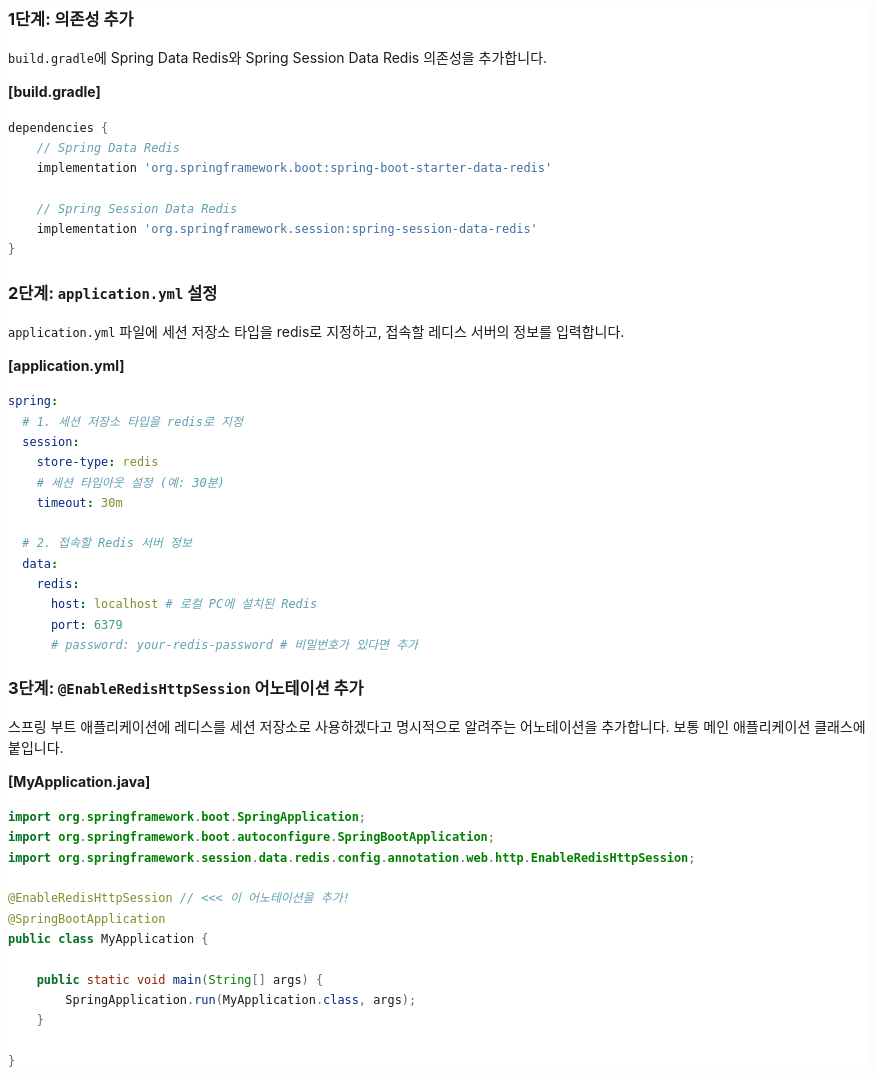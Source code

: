 ### 1단계: 의존성 추가

`build.gradle`에 Spring Data Redis와 Spring Session Data Redis 의존성을 추가합니다.

**[build.gradle]**

```groovy
dependencies {
    // Spring Data Redis
    implementation 'org.springframework.boot:spring-boot-starter-data-redis'

    // Spring Session Data Redis
    implementation 'org.springframework.session:spring-session-data-redis'
}
```

### 2단계: `application.yml` 설정

`application.yml` 파일에 세션 저장소 타입을 redis로 지정하고, 접속할 레디스 서버의 정보를 입력합니다.

**[application.yml]**

```yaml
spring:
  # 1. 세션 저장소 타입을 redis로 지정
  session:
    store-type: redis
    # 세션 타임아웃 설정 (예: 30분)
    timeout: 30m

  # 2. 접속할 Redis 서버 정보
  data:
    redis:
      host: localhost # 로컬 PC에 설치된 Redis
      port: 6379
      # password: your-redis-password # 비밀번호가 있다면 추가
```

### 3단계: `@EnableRedisHttpSession` 어노테이션 추가

스프링 부트 애플리케이션에 레디스를 세션 저장소로 사용하겠다고 명시적으로 알려주는 어노테이션을 추가합니다. 보통 메인 애플리케이션 클래스에 붙입니다.

**[MyApplication.java]**

```java
import org.springframework.boot.SpringApplication;
import org.springframework.boot.autoconfigure.SpringBootApplication;
import org.springframework.session.data.redis.config.annotation.web.http.EnableRedisHttpSession;

@EnableRedisHttpSession // <<< 이 어노테이션을 추가!
@SpringBootApplication
public class MyApplication {

    public static void main(String[] args) {
        SpringApplication.run(MyApplication.class, args);
    }

}
```
